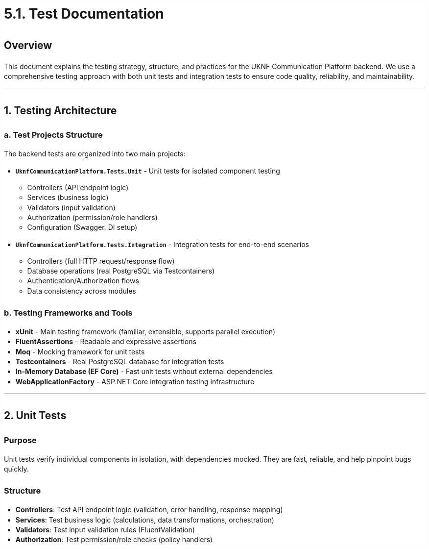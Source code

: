 # 5.1. Test Documentation

## Overview
This document explains the testing strategy, structure, and practices for the UKNF Communication Platform backend. We use a comprehensive testing approach with both unit tests and integration tests to ensure code quality, reliability, and maintainability.

---

## 1. Testing Architecture

### a. Test Projects Structure
The backend tests are organized into two main projects:

- **`UknfCommunicationPlatform.Tests.Unit`** - Unit tests for isolated component testing
  - Controllers (API endpoint logic)
  - Services (business logic)
  - Validators (input validation)
  - Authorization (permission/role handlers)
  - Configuration (Swagger, DI setup)

- **`UknfCommunicationPlatform.Tests.Integration`** - Integration tests for end-to-end scenarios
  - Controllers (full HTTP request/response flow)
  - Database operations (real PostgreSQL via Testcontainers)
  - Authentication/Authorization flows
  - Data consistency across modules

### b. Testing Frameworks and Tools
- **xUnit** - Main testing framework (familiar, extensible, supports parallel execution)
- **FluentAssertions** - Readable and expressive assertions
- **Moq** - Mocking framework for unit tests
- **Testcontainers** - Real PostgreSQL database for integration tests
- **In-Memory Database (EF Core)** - Fast unit tests without external dependencies
- **WebApplicationFactory** - ASP.NET Core integration testing infrastructure

---

## 2. Unit Tests

### Purpose
Unit tests verify individual components in isolation, with dependencies mocked. They are fast, reliable, and help pinpoint bugs quickly.

### Structure
- **Controllers**: Test API endpoint logic (validation, error handling, response mapping)
- **Services**: Test business logic (calculations, data transformations, orchestration)
- **Validators**: Test input validation rules (FluentValidation)
- **Authorization**: Test permission/role checks (policy handlers)
